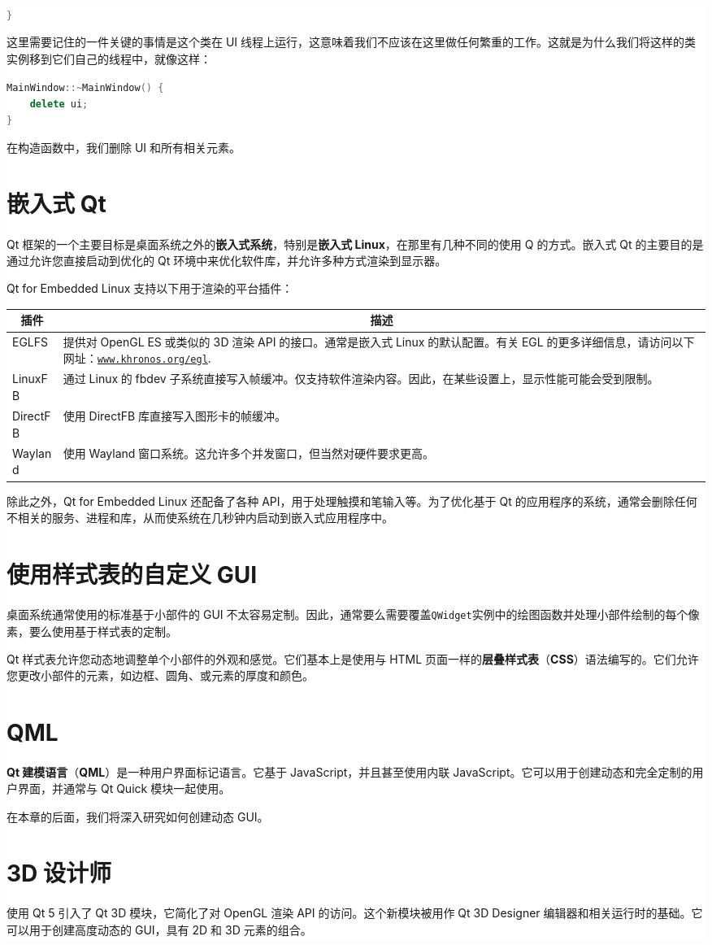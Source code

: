 ```cpp
} 
```

这里需要记住的一件关键的事情是这个类在 UI 线程上运行，这意味着我们不应该在这里做任何繁重的工作。这就是为什么我们将这样的类实例移到它们自己的线程中，就像这样：

```cpp
MainWindow::~MainWindow() { 
    delete ui; 
} 
```

在构造函数中，我们删除 UI 和所有相关元素。

# 嵌入式 Qt

Qt 框架的一个主要目标是桌面系统之外的**嵌入式系统**，特别是**嵌入式 Linux**，在那里有几种不同的使用 Q 的方式。嵌入式 Qt 的主要目的是通过允许您直接启动到优化的 Qt 环境中来优化软件库，并允许多种方式渲染到显示器。

Qt for Embedded Linux 支持以下用于渲染的平台插件：

| **插件** | **描述** |
| --- | --- |
| EGLFS | 提供对 OpenGL ES 或类似的 3D 渲染 API 的接口。通常是嵌入式 Linux 的默认配置。有关 EGL 的更多详细信息，请访问以下网址：[`www.khronos.org/egl`](https://www.khronos.org/egl). |
| LinuxFB | 通过 Linux 的 fbdev 子系统直接写入帧缓冲。仅支持软件渲染内容。因此，在某些设置上，显示性能可能会受到限制。 |
| DirectFB | 使用 DirectFB 库直接写入图形卡的帧缓冲。 |
| Wayland | 使用 Wayland 窗口系统。这允许多个并发窗口，但当然对硬件要求更高。 |

除此之外，Qt for Embedded Linux 还配备了各种 API，用于处理触摸和笔输入等。为了优化基于 Qt 的应用程序的系统，通常会删除任何不相关的服务、进程和库，从而使系统在几秒钟内启动到嵌入式应用程序中。

# 使用样式表的自定义 GUI

桌面系统通常使用的标准基于小部件的 GUI 不太容易定制。因此，通常要么需要覆盖`QWidget`实例中的绘图函数并处理小部件绘制的每个像素，要么使用基于样式表的定制。

Qt 样式表允许您动态地调整单个小部件的外观和感觉。它们基本上是使用与 HTML 页面一样的**层叠样式表**（**CSS**）语法编写的。它们允许您更改小部件的元素，如边框、圆角、或元素的厚度和颜色。

# QML

**Qt 建模语言**（**QML**）是一种用户界面标记语言。它基于 JavaScript，并且甚至使用内联 JavaScript。它可以用于创建动态和完全定制的用户界面，并通常与 Qt Quick 模块一起使用。

在本章的后面，我们将深入研究如何创建动态 GUI。

# 3D 设计师

使用 Qt 5 引入了 Qt 3D 模块，它简化了对 OpenGL 渲染 API 的访问。这个新模块被用作 Qt 3D Designer 编辑器和相关运行时的基础。它可以用于创建高度动态的 GUI，具有 2D 和 3D 元素的组合。
